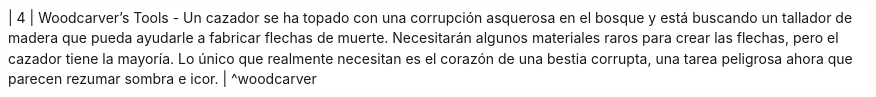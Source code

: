 | 4 | Woodcarver’s Tools - Un cazador se ha topado con una corrupción asquerosa en el bosque y está buscando un tallador de madera que pueda ayudarle a fabricar flechas de muerte. Necesitarán algunos materiales raros para crear las flechas, pero el cazador tiene la mayoría. Lo único que realmente necesitan es el corazón de una bestia corrupta, una tarea peligrosa ahora que parecen rezumar sombra e icor. |
^woodcarver
